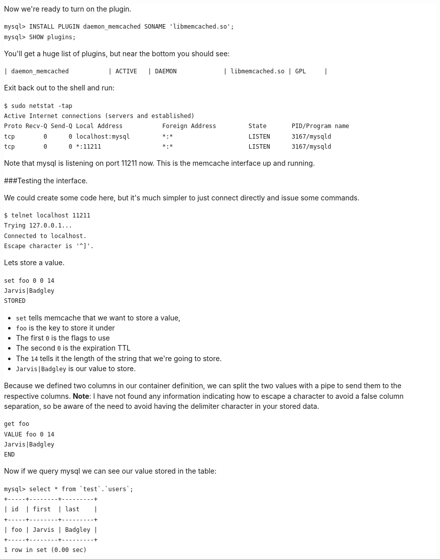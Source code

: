 Now we're ready to turn on the plugin.

    mysql> INSTALL PLUGIN daemon_memcached SONAME 'libmemcached.so';
    mysql> SHOW plugins;

You'll get a huge list of plugins, but near the bottom you should see:

    | daemon_memcached           | ACTIVE   | DAEMON             | libmemcached.so | GPL     |
    
Exit back out to the shell and run:

    $ sudo netstat -tap
    Active Internet connections (servers and established)
    Proto Recv-Q Send-Q Local Address           Foreign Address         State       PID/Program name
    tcp        0      0 localhost:mysql         *:*                     LISTEN      3167/mysqld     
    tcp        0      0 *:11211                 *:*                     LISTEN      3167/mysqld     

Note that mysql is listening on port 11211 now. This is the memcache interface up and running.

###Testing the interface.

We could create some code here, but it's much simpler to just connect directly and issue some commands.

    $ telnet localhost 11211
    Trying 127.0.0.1...
    Connected to localhost.
    Escape character is '^]'.

Lets store a value.

    set foo 0 0 14
    Jarvis|Badgley
    STORED

- `set` tells memcache that we want to store a value,
- `foo` is the key to store it under
- The first `0` is the flags to use
- The second `0` is the expiration TTL
- The `14` tells it the length of the string that we're going to store.
- `Jarvis|Badgley` is our value to store.

Because we defined two columns in our container definition, we can split the two values with a pipe to send them to the respective columns.  **Note**: I have not found any information indicating how to escape a character to avoid a false column separation, so be aware of the need to avoid having the delimiter character in your stored data.

    get foo
    VALUE foo 0 14
    Jarvis|Badgley
    END

Now if we query mysql we can see our value stored in the table:

    mysql> select * from `test`.`users`;
    +-----+--------+---------+
    | id  | first  | last    |
    +-----+--------+---------+
    | foo | Jarvis | Badgley |
    +-----+--------+---------+
    1 row in set (0.00 sec)

